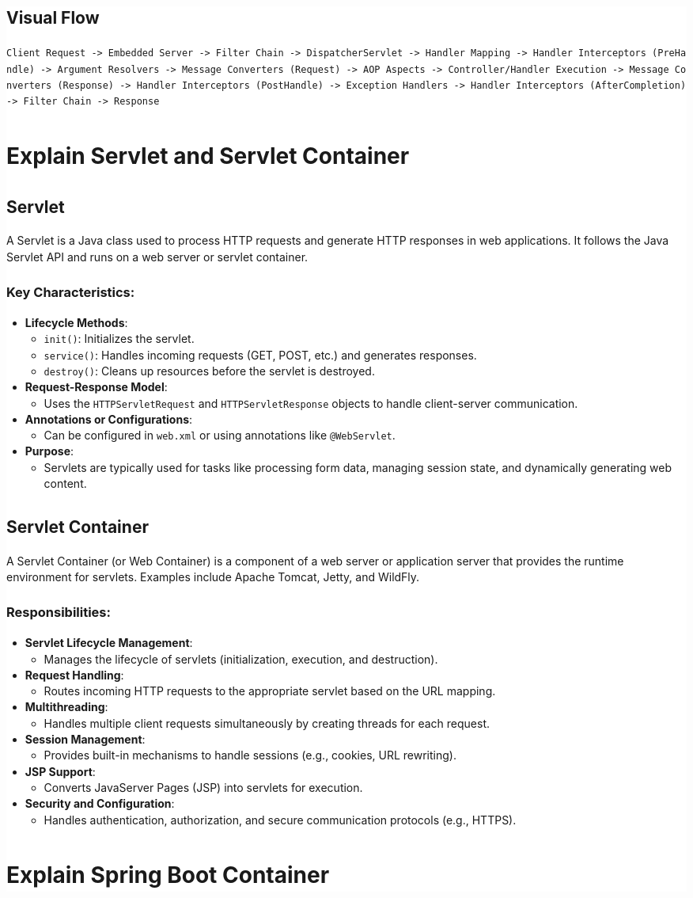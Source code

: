 ## Visual Flow
```
Client Request -> Embedded Server -> Filter Chain -> DispatcherServlet -> Handler Mapping -> Handler Interceptors (PreHandle) -> Argument Resolvers -> Message Converters (Request) -> AOP Aspects -> Controller/Handler Execution -> Message Converters (Response) -> Handler Interceptors (PostHandle) -> Exception Handlers -> Handler Interceptors (AfterCompletion) -> Filter Chain -> Response
```

# Explain Servlet and Servlet Container

## Servlet
A Servlet is a Java class used to process HTTP requests and generate HTTP responses in web applications. It follows the Java Servlet API and runs on a web server or servlet container.

### Key Characteristics:
- **Lifecycle Methods**:
  - `init()`: Initializes the servlet.
  - `service()`: Handles incoming requests (GET, POST, etc.) and generates responses.
  - `destroy()`: Cleans up resources before the servlet is destroyed.
- **Request-Response Model**:
  - Uses the `HTTPServletRequest` and `HTTPServletResponse` objects to handle client-server communication.
- **Annotations or Configurations**:
  - Can be configured in `web.xml` or using annotations like `@WebServlet`.
- **Purpose**:
  - Servlets are typically used for tasks like processing form data, managing session state, and dynamically generating web content.

## Servlet Container
A Servlet Container (or Web Container) is a component of a web server or application server that provides the runtime environment for servlets. Examples include Apache Tomcat, Jetty, and WildFly.

### Responsibilities:
- **Servlet Lifecycle Management**:
  - Manages the lifecycle of servlets (initialization, execution, and destruction).
- **Request Handling**:
  - Routes incoming HTTP requests to the appropriate servlet based on the URL mapping.
- **Multithreading**:
  - Handles multiple client requests simultaneously by creating threads for each request.
- **Session Management**:
  - Provides built-in mechanisms to handle sessions (e.g., cookies, URL rewriting).
- **JSP Support**:
  - Converts JavaServer Pages (JSP) into servlets for execution.
- **Security and Configuration**:
  - Handles authentication, authorization, and secure communication protocols (e.g., HTTPS).

# Explain Spring Boot Container
